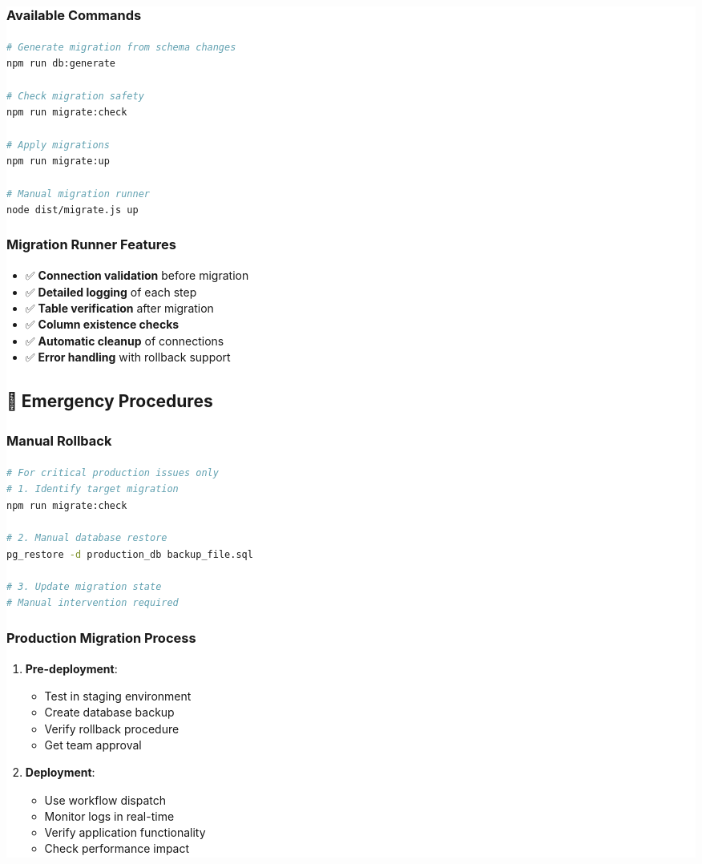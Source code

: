 ### Available Commands

```bash
# Generate migration from schema changes
npm run db:generate

# Check migration safety
npm run migrate:check

# Apply migrations
npm run migrate:up

# Manual migration runner
node dist/migrate.js up
```

### Migration Runner Features

- ✅ **Connection validation** before migration
- ✅ **Detailed logging** of each step
- ✅ **Table verification** after migration
- ✅ **Column existence checks**
- ✅ **Automatic cleanup** of connections
- ✅ **Error handling** with rollback support

## 🚨 Emergency Procedures

### Manual Rollback

```bash
# For critical production issues only
# 1. Identify target migration
npm run migrate:check

# 2. Manual database restore
pg_restore -d production_db backup_file.sql

# 3. Update migration state
# Manual intervention required
```

### Production Migration Process

1. **Pre-deployment**:

   - Test in staging environment
   - Create database backup
   - Verify rollback procedure
   - Get team approval

2. **Deployment**:

   - Use workflow dispatch
   - Monitor logs in real-time
   - Verify application functionality
   - Check performance impact
